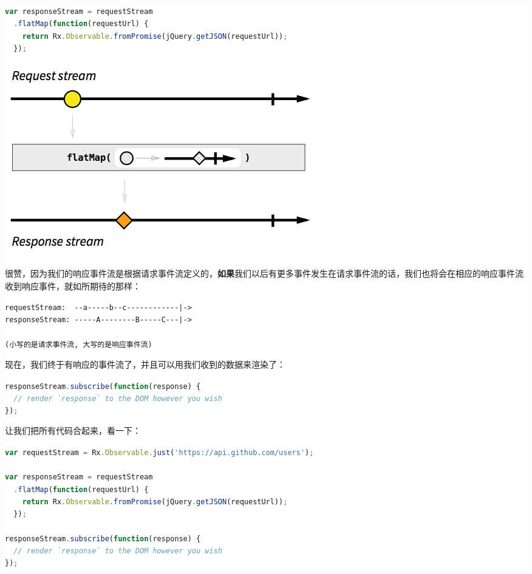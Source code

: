 ```javascript
var responseStream = requestStream
  .flatMap(function(requestUrl) {
    return Rx.Observable.fromPromise(jQuery.getJSON(requestUrl));
  });
```

![Response stream](images/zresponsestream.png)

很赞，因为我们的响应事件流是根据请求事件流定义的，**如果**我们以后有更多事件发生在请求事件流的话，我们也将会在相应的响应事件流收到响应事件，就如所期待的那样：

```
requestStream:  --a-----b--c------------|->
responseStream: -----A--------B-----C---|->

(小写的是请求事件流, 大写的是响应事件流)
```

现在，我们终于有响应的事件流了，并且可以用我们收到的数据来渲染了：

```javascript
responseStream.subscribe(function(response) {
  // render `response` to the DOM however you wish
});
```

让我们把所有代码合起来，看一下：

```javascript
var requestStream = Rx.Observable.just('https://api.github.com/users');

var responseStream = requestStream
  .flatMap(function(requestUrl) {
    return Rx.Observable.fromPromise(jQuery.getJSON(requestUrl));
  });

responseStream.subscribe(function(response) {
  // render `response` to the DOM however you wish
});
```
